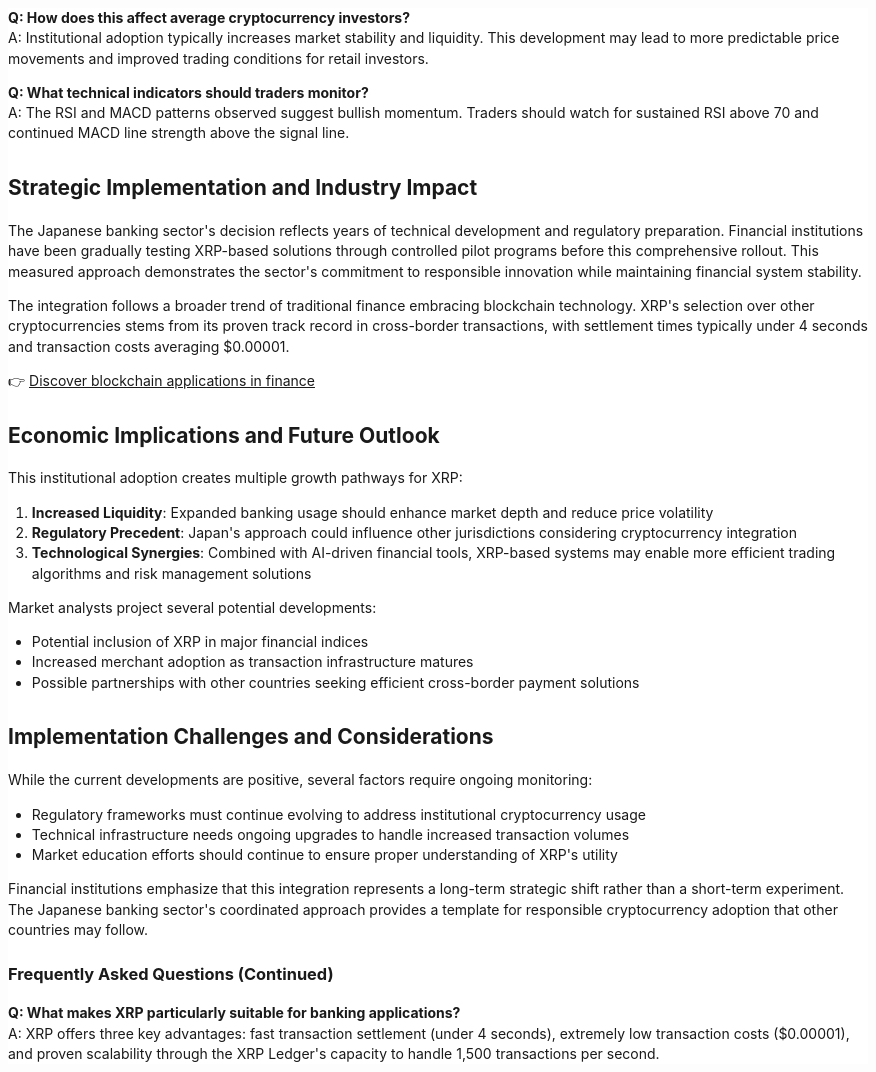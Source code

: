 **Q: How does this affect average cryptocurrency investors?**  
A: Institutional adoption typically increases market stability and liquidity. This development may lead to more predictable price movements and improved trading conditions for retail investors.

**Q: What technical indicators should traders monitor?**  
A: The RSI and MACD patterns observed suggest bullish momentum. Traders should watch for sustained RSI above 70 and continued MACD line strength above the signal line.

## Strategic Implementation and Industry Impact

The Japanese banking sector's decision reflects years of technical development and regulatory preparation. Financial institutions have been gradually testing XRP-based solutions through controlled pilot programs before this comprehensive rollout. This measured approach demonstrates the sector's commitment to responsible innovation while maintaining financial system stability.

The integration follows a broader trend of traditional finance embracing blockchain technology. XRP's selection over other cryptocurrencies stems from its proven track record in cross-border transactions, with settlement times typically under 4 seconds and transaction costs averaging $0.00001.

👉 [Discover blockchain applications in finance](https://bit.ly/okx-bonus)

## Economic Implications and Future Outlook

This institutional adoption creates multiple growth pathways for XRP:
1. **Increased Liquidity**: Expanded banking usage should enhance market depth and reduce price volatility
2. **Regulatory Precedent**: Japan's approach could influence other jurisdictions considering cryptocurrency integration
3. **Technological Synergies**: Combined with AI-driven financial tools, XRP-based systems may enable more efficient trading algorithms and risk management solutions

Market analysts project several potential developments:
- Potential inclusion of XRP in major financial indices
- Increased merchant adoption as transaction infrastructure matures
- Possible partnerships with other countries seeking efficient cross-border payment solutions

## Implementation Challenges and Considerations

While the current developments are positive, several factors require ongoing monitoring:
- Regulatory frameworks must continue evolving to address institutional cryptocurrency usage
- Technical infrastructure needs ongoing upgrades to handle increased transaction volumes
- Market education efforts should continue to ensure proper understanding of XRP's utility

Financial institutions emphasize that this integration represents a long-term strategic shift rather than a short-term experiment. The Japanese banking sector's coordinated approach provides a template for responsible cryptocurrency adoption that other countries may follow.

### Frequently Asked Questions (Continued)

**Q: What makes XRP particularly suitable for banking applications?**  
A: XRP offers three key advantages: fast transaction settlement (under 4 seconds), extremely low transaction costs ($0.00001), and proven scalability through the XRP Ledger's capacity to handle 1,500 transactions per second.
